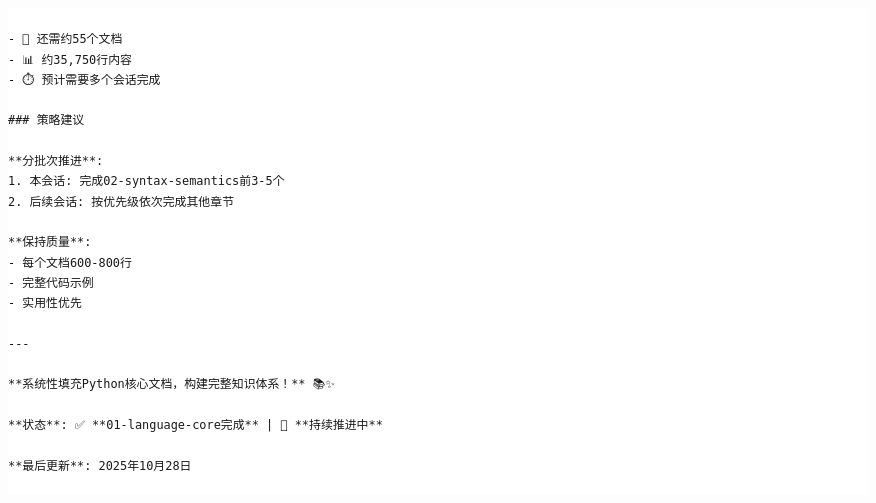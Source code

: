 ```

- 📝 还需约55个文档
- 📊 约35,750行内容
- ⏱️ 预计需要多个会话完成

### 策略建议

**分批次推进**:
1. 本会话: 完成02-syntax-semantics前3-5个
2. 后续会话: 按优先级依次完成其他章节

**保持质量**:
- 每个文档600-800行
- 完整代码示例
- 实用性优先

---

**系统性填充Python核心文档，构建完整知识体系！** 📚✨

**状态**: ✅ **01-language-core完成** | 🔄 **持续推进中**

**最后更新**: 2025年10月28日

